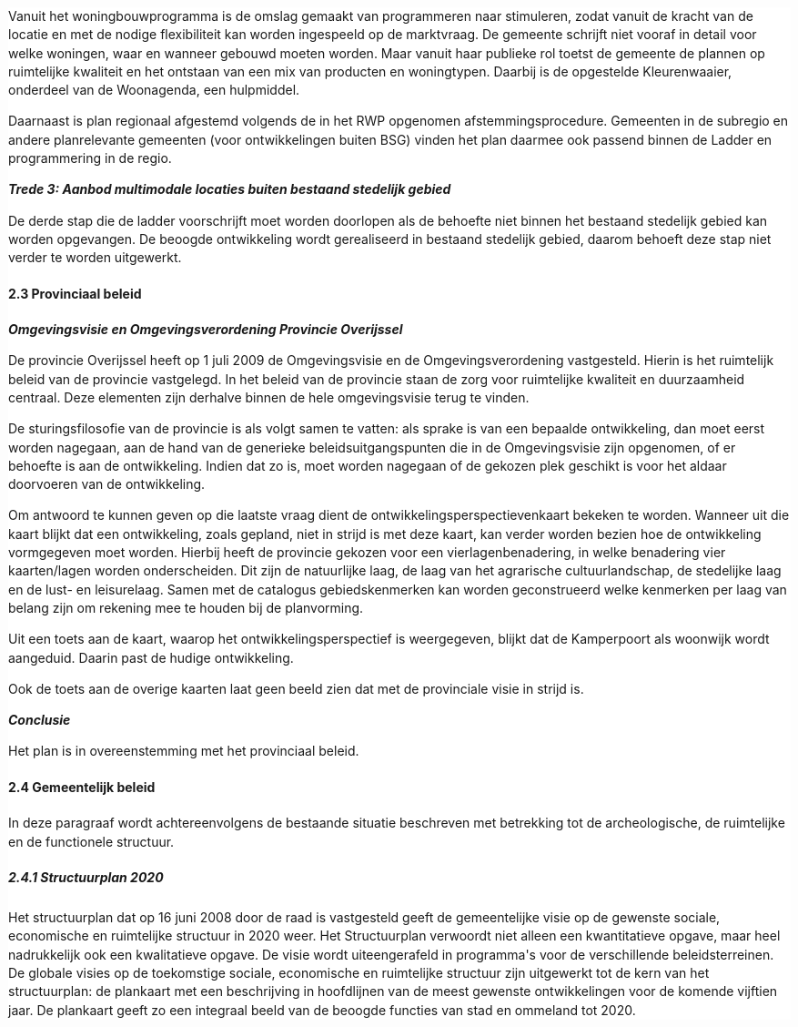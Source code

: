Vanuit het woningbouwprogramma is de omslag gemaakt van programmeren naar stimuleren, zodat vanuit de kracht van de locatie en met de nodige flexibiliteit kan worden ingespeeld op de marktvraag. De gemeente schrijft niet vooraf in detail voor welke woningen, waar en wanneer gebouwd moeten worden. Maar vanuit haar publieke rol toetst de gemeente de plannen op ruimtelijke kwaliteit en het ontstaan van een mix van producten en woningtypen. Daarbij is de opgestelde Kleurenwaaier, onderdeel van de Woonagenda, een hulpmiddel.

Daarnaast is plan regionaal afgestemd volgends de in het RWP opgenomen afstemmingsprocedure. Gemeenten in de subregio en andere planrelevante gemeenten (voor ontwikkelingen buiten BSG) vinden het plan daarmee ook passend binnen de Ladder en programmering in de regio.

***Trede 3: Aanbod multimodale locaties buiten bestaand stedelijk gebied***

De derde stap die de ladder voorschrijft moet worden doorlopen als de behoefte niet binnen het bestaand stedelijk gebied kan worden opgevangen. De beoogde ontwikkeling wordt gerealiseerd in bestaand stedelijk gebied, daarom behoeft deze stap niet verder te worden uitgewerkt.

#### 2\.3 Provinciaal beleid

***Omgevingsvisie en Omgevingsverordening Provincie Overijssel***

De provincie Overijssel heeft op 1 juli 2009 de Omgevingsvisie en de Omgevingsverordening vastgesteld. Hierin is het ruimtelijk beleid van de provincie vastgelegd. In het beleid van de provincie staan de zorg voor ruimtelijke kwaliteit en duurzaamheid centraal. Deze elementen zijn derhalve binnen de hele omgevingsvisie terug te vinden.

De sturingsfilosofie van de provincie is als volgt samen te vatten: als sprake is van een bepaalde ontwikkeling, dan moet eerst worden nagegaan, aan de hand van de generieke beleidsuitgangspunten die in de Omgevingsvisie zijn opgenomen, of er behoefte is aan de ontwikkeling. Indien dat zo is, moet worden nagegaan of de gekozen plek geschikt is voor het aldaar doorvoeren van de ontwikkeling.

Om antwoord te kunnen geven op die laatste vraag dient de ontwikkelingsperspectievenkaart bekeken te worden. Wanneer uit die kaart blijkt dat een ontwikkeling, zoals gepland, niet in strijd is met deze kaart, kan verder worden bezien hoe de ontwikkeling vormgegeven moet worden. Hierbij heeft de provincie gekozen voor een vierlagenbenadering, in welke benadering vier kaarten/lagen worden onderscheiden. Dit zijn de natuurlijke laag, de laag van het agrarische cultuurlandschap, de stedelijke laag en de lust\- en leisurelaag. Samen met de catalogus gebiedskenmerken kan worden geconstrueerd welke kenmerken per laag van belang zijn om rekening mee te houden bij de planvorming.

Uit een toets aan de kaart, waarop het ontwikkelingsperspectief is weergegeven, blijkt dat de Kamperpoort als woonwijk wordt aangeduid. Daarin past de hudige ontwikkeling.

Ook de toets aan de overige kaarten laat geen beeld zien dat met de provinciale visie in strijd is.

***Conclusie***

Het plan is in overeenstemming met het provinciaal beleid.

#### 2\.4 Gemeentelijk beleid

In deze paragraaf wordt achtereenvolgens de bestaande situatie beschreven met betrekking tot de archeologische, de ruimtelijke en de functionele structuur.

##### 2\.4\.1 Structuurplan 2020

Het structuurplan dat op 16 juni 2008 door de raad is vastgesteld geeft de gemeentelijke visie op de gewenste sociale, economische en ruimtelijke structuur in 2020 weer. Het Structuurplan verwoordt niet alleen een kwantitatieve opgave, maar heel nadrukkelijk ook een kwalitatieve opgave. De visie wordt uiteengerafeld in programma's voor de verschillende beleidsterreinen. De globale visies op de toekomstige sociale, economische en ruimtelijke structuur zijn uitgewerkt tot de kern van het structuurplan: de plankaart met een beschrijving in hoofdlijnen van de meest gewenste ontwikkelingen voor de komende vijftien jaar. De plankaart geeft zo een integraal beeld van de beoogde functies van stad en ommeland tot 2020\.
